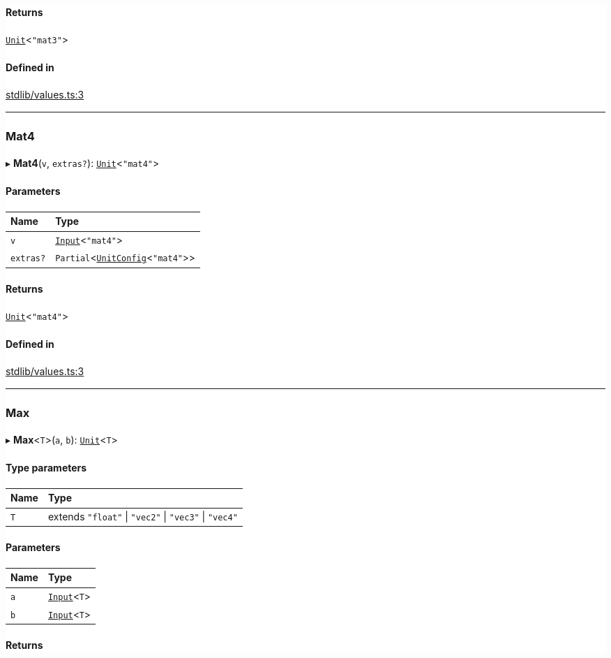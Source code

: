 #### Returns

[`Unit`](index.md#unit-1)<``"mat3"``\>

#### Defined in

[stdlib/values.ts:3](https://github.com/hmans/composer-suite/blob/19ecb7d3/packages/shader-composer/src/stdlib/values.ts#L3)

___

### Mat4

▸ **Mat4**(`v`, `extras?`): [`Unit`](index.md#unit-1)<``"mat4"``\>

#### Parameters

| Name | Type |
| :------ | :------ |
| `v` | [`Input`](index.md#input)<``"mat4"``\> |
| `extras?` | `Partial`<[`UnitConfig`](index.md#unitconfig)<``"mat4"``\>\> |

#### Returns

[`Unit`](index.md#unit-1)<``"mat4"``\>

#### Defined in

[stdlib/values.ts:3](https://github.com/hmans/composer-suite/blob/19ecb7d3/packages/shader-composer/src/stdlib/values.ts#L3)

___

### Max

▸ **Max**<`T`\>(`a`, `b`): [`Unit`](index.md#unit-1)<`T`\>

#### Type parameters

| Name | Type |
| :------ | :------ |
| `T` | extends ``"float"`` \| ``"vec2"`` \| ``"vec3"`` \| ``"vec4"`` |

#### Parameters

| Name | Type |
| :------ | :------ |
| `a` | [`Input`](index.md#input)<`T`\> |
| `b` | [`Input`](index.md#input)<`T`\> |

#### Returns
